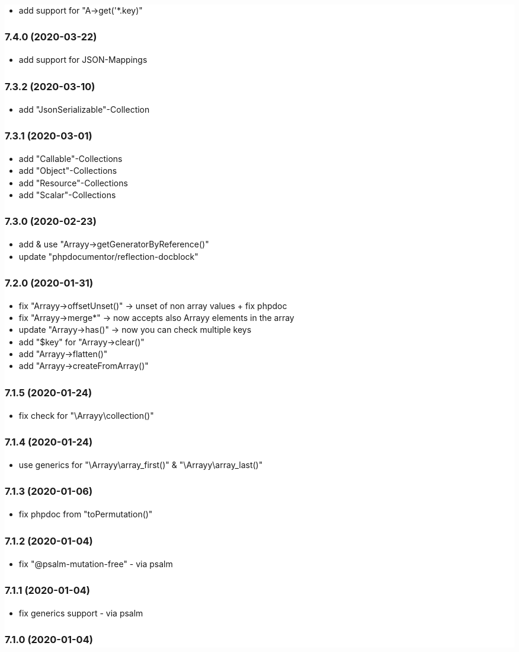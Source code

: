 - add support for "A->get('*.key)"

### 7.4.0 (2020-03-22)

- add support for JSON-Mappings

### 7.3.2 (2020-03-10)

- add "JsonSerializable"-Collection

### 7.3.1 (2020-03-01)

- add "Callable"-Collections
- add "Object"-Collections
- add "Resource"-Collections
- add "Scalar"-Collections

### 7.3.0 (2020-02-23)

- add & use "Arrayy->getGeneratorByReference()"
- update "phpdocumentor/reflection-docblock"

### 7.2.0 (2020-01-31)

- fix "Arrayy->offsetUnset()" -> unset of non array values + fix phpdoc
- fix "Arrayy->merge*" -> now accepts also Arrayy elements in the array
- update "Arrayy->has()" -> now you can check multiple keys
- add "$key" for "Arrayy->clear()"
- add "Arrayy->flatten()"
- add "Arrayy->createFromArray()"

### 7.1.5 (2020-01-24)

- fix check for "\Arrayy\collection()"

### 7.1.4 (2020-01-24)

- use generics for "\Arrayy\array_first()" & "\Arrayy\array_last()"

### 7.1.3 (2020-01-06)

- fix phpdoc from "toPermutation()"

### 7.1.2 (2020-01-04)

- fix "@psalm-mutation-free" - via psalm

### 7.1.1 (2020-01-04)

- fix generics support - via psalm

### 7.1.0 (2020-01-04)
